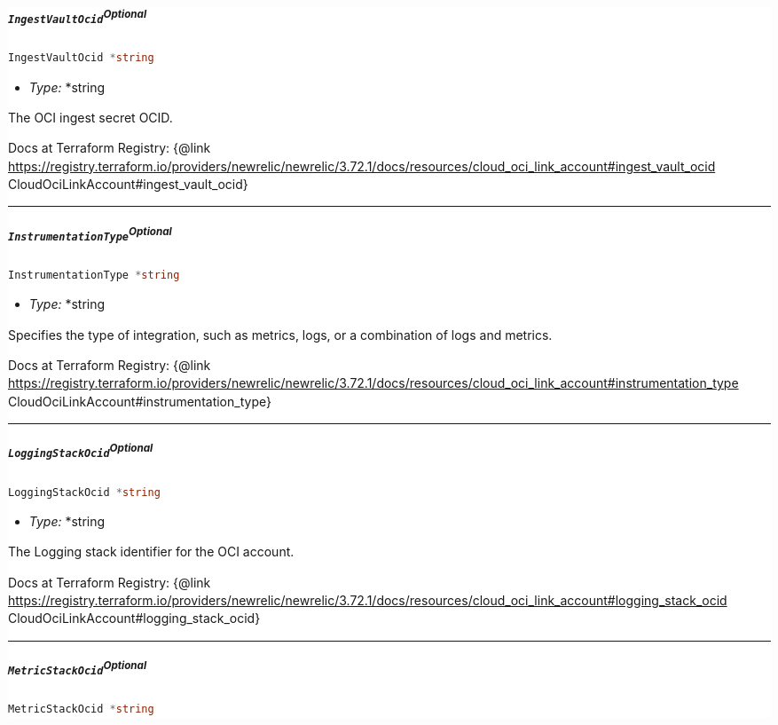 
##### `IngestVaultOcid`<sup>Optional</sup> <a name="IngestVaultOcid" id="@cdktf/provider-newrelic.cloudOciLinkAccount.CloudOciLinkAccountConfig.property.ingestVaultOcid"></a>

```go
IngestVaultOcid *string
```

- *Type:* *string

The OCI ingest secret OCID.

Docs at Terraform Registry: {@link https://registry.terraform.io/providers/newrelic/newrelic/3.72.1/docs/resources/cloud_oci_link_account#ingest_vault_ocid CloudOciLinkAccount#ingest_vault_ocid}

---

##### `InstrumentationType`<sup>Optional</sup> <a name="InstrumentationType" id="@cdktf/provider-newrelic.cloudOciLinkAccount.CloudOciLinkAccountConfig.property.instrumentationType"></a>

```go
InstrumentationType *string
```

- *Type:* *string

Specifies the type of integration, such as metrics, logs, or a combination of logs and metrics.

Docs at Terraform Registry: {@link https://registry.terraform.io/providers/newrelic/newrelic/3.72.1/docs/resources/cloud_oci_link_account#instrumentation_type CloudOciLinkAccount#instrumentation_type}

---

##### `LoggingStackOcid`<sup>Optional</sup> <a name="LoggingStackOcid" id="@cdktf/provider-newrelic.cloudOciLinkAccount.CloudOciLinkAccountConfig.property.loggingStackOcid"></a>

```go
LoggingStackOcid *string
```

- *Type:* *string

The Logging stack identifier for the OCI account.

Docs at Terraform Registry: {@link https://registry.terraform.io/providers/newrelic/newrelic/3.72.1/docs/resources/cloud_oci_link_account#logging_stack_ocid CloudOciLinkAccount#logging_stack_ocid}

---

##### `MetricStackOcid`<sup>Optional</sup> <a name="MetricStackOcid" id="@cdktf/provider-newrelic.cloudOciLinkAccount.CloudOciLinkAccountConfig.property.metricStackOcid"></a>

```go
MetricStackOcid *string
```
